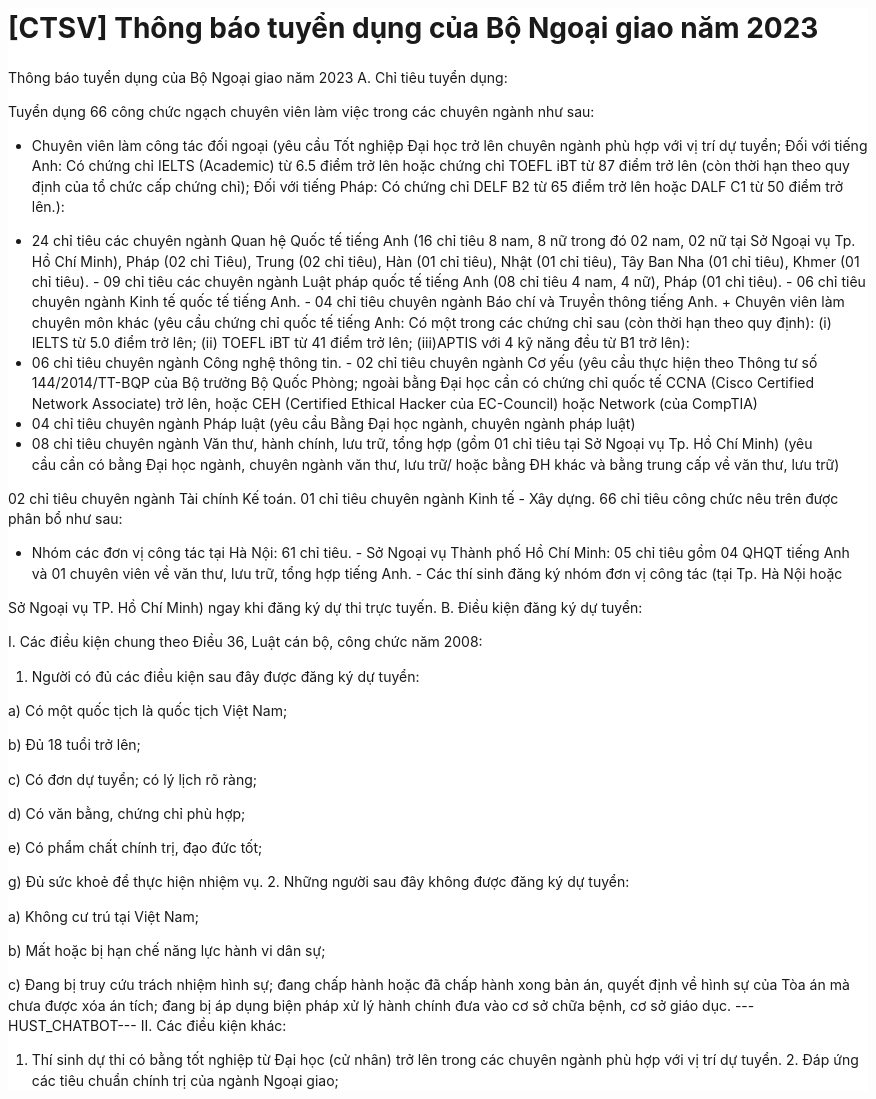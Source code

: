 # [CTSV] Thông báo tuyển dụng của Bộ Ngoại giao năm 2023

Thông báo tuyển dụng của Bộ Ngoại giao năm 2023
        A. Chỉ tiêu tuyển dụng:

Tuyển dụng 66 công chức ngạch chuyên viên làm việc trong các chuyên ngành như sau:

+ Chuyên viên làm công tác đối ngoại (yêu cầu Tốt nghiệp Đại học trở lên chuyên ngành phù hợp với vị trí dự tuyển; Đối với tiếng Anh: Có chứng chỉ IELTS (Academic) từ 6.5 điểm trở lên hoặc chứng chỉ TOEFL iBT từ 87 điểm trở lên (còn thời hạn theo quy định của tổ chức cấp chứng chỉ); Đối với tiếng Pháp: Có chứng chỉ DELF B2 từ 65 điểm trở lên hoặc DALF C1 từ 50 điểm trở lên.):
- 24 chỉ tiêu các chuyên ngành Quan hệ Quốc tế tiếng Anh (16 chỉ tiêu 8 nam, 8 nữ trong đó 02 nam, 02 nữ tại Sở Ngoại vụ Tp. Hồ Chí Minh), Pháp (02 chỉ Tiêu), Trung (02 chỉ tiêu), Hàn (01 chỉ tiêu), Nhật (01 chỉ tiêu), Tây Ban Nha (01 chỉ tiêu), Khmer (01 chỉ tiêu). - 09 chỉ tiêu các chuyên ngành Luật pháp quốc tế tiếng Anh (08 chỉ tiêu 4 nam, 4 nữ), Pháp (01 chỉ tiêu). - 06 chỉ tiêu chuyên ngành Kinh tế quốc tế tiếng Anh. - 04 chỉ tiêu chuyên ngành Báo chí và Truyền thông tiếng Anh. + Chuyên viên làm chuyên môn khác (yêu cầu chứng chỉ quốc tế tiếng Anh: Có một trong các chứng chỉ sau (còn thời hạn theo quy định): (i) IELTS từ 5.0 điểm trở lên; (ii) TOEFL iBT từ 41 điểm trở lên; (iii)APTIS với 4 kỹ năng đều từ B1 trở lên):
- 06 chỉ tiêu chuyên ngành Công nghệ thông tin. - 02 chỉ tiêu chuyên ngành Cơ yếu (yêu cầu thực hiện theo Thông tư số 144/2014/TT-BQP của Bộ trưởng Bộ Quốc Phòng; ngoài bằng Đại học cần có chứng chỉ quốc tế CCNA (Cisco Certified Network Associate) trở lên, hoặc CEH (Certified Ethical Hacker của EC-Council) hoặc Network (của CompTIA)
- 04 chỉ tiêu chuyên ngành Pháp luật (yêu cầu Bằng Đại học ngành, chuyên ngành pháp luật)
- 08 chỉ tiêu chuyên ngành Văn thư, hành chính, lưu trữ, tổng hợp (gồm 01 chỉ tiêu tại Sở Ngoại vụ Tp. Hồ Chí Minh) (yêu cầu cần có bằng Đại học ngành, chuyên ngành văn thư, lưu trữ/ hoặc bằng ĐH khác và bằng trung cấp về văn thư, lưu trữ)

02 chỉ tiêu chuyên ngành Tài chính Kế toán. 01 chỉ tiêu chuyên ngành Kinh tế - Xây dựng. 66 chỉ tiêu công chức nêu trên được phân bổ như sau:
- Nhóm các đơn vị công tác tại Hà Nội: 61 chỉ tiêu. - Sở Ngoại vụ Thành phố Hồ Chí Minh: 05 chỉ tiêu gồm 04 QHQT tiếng Anh và 01 chuyên viên về văn thư, lưu trữ, tổng hợp tiếng Anh. - Các thí sinh đăng ký nhóm đơn vị công tác (tại Tp. Hà Nội hoặc

Sở Ngoại vụ TP. Hồ Chí Minh) ngay khi đăng ký dự thi trực tuyến. B. Điều kiện đăng ký dự tuyển:

I. Các điều kiện chung theo Điều 36, Luật cán bộ, công chức năm 2008:
1. Người có đủ các điều kiện sau đây được đăng ký dự tuyển:

a) Có một quốc tịch là quốc tịch Việt Nam;

b) Đủ 18 tuổi trở lên;

c) Có đơn dự tuyển; có lý lịch rõ ràng;

d) Có văn bằng, chứng chỉ phù hợp;

e) Có phẩm chất chính trị, đạo đức tốt;

g) Đủ sức khoẻ để thực hiện nhiệm vụ. 2. Những người sau đây không được đăng ký dự tuyển:

a) Không cư trú tại Việt Nam;

b) Mất hoặc bị hạn chế năng lực hành vi dân sự;

c) Đang bị truy cứu trách nhiệm hình sự; đang chấp hành hoặc đã chấp hành xong bản án, quyết định về hình sự của Tòa án mà chưa được xóa án tích; đang bị áp dụng biện pháp xử lý hành chính đưa vào cơ sở chữa bệnh, cơ sở giáo dục. 
 ---HUST_CHATBOT---
II. Các điều kiện khác:
1. Thí sinh dự thi có bằng tốt nghiệp từ Đại học (cử nhân) trở lên trong các chuyên ngành phù hợp với vị trí dự tuyển. 2. Đáp ứng các tiêu chuẩn chính trị của ngành Ngoại giao;
